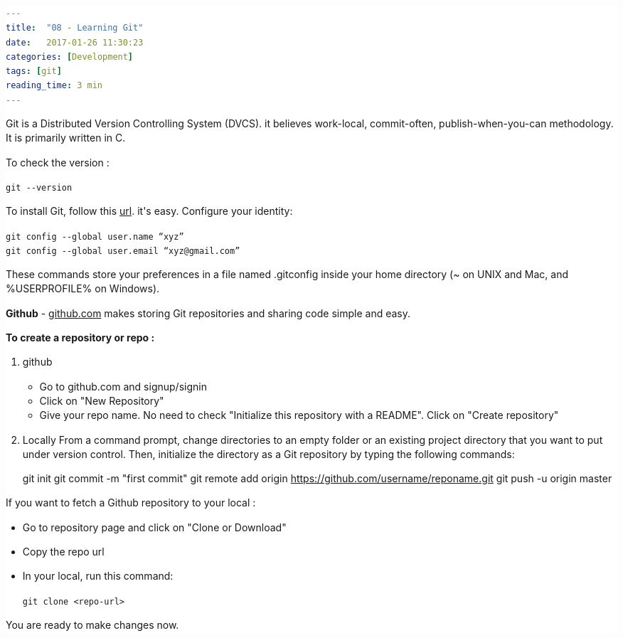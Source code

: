 ```yaml
---
title:  "08 - Learning Git"
date:   2017-01-26 11:30:23
categories: [Development]
tags: [git]
reading_time: 3 min
---
```

Git is a Distributed Version Controlling System (DVCS). it believes work-local, commit-often, publish-when-you-can methodology. It is primarily written in C.

To check the version :

    git --version

To install Git, follow this [url](https://git-scm.com/book/en/v2/Getting-Started-Installing-Git). it's easy.
Configure your identity:

    git config --global user.name “xyz”
    git config --global user.email “xyz@gmail.com”

These commands store your preferences in a file named .gitconfig inside your home directory (~ on UNIX and Mac, and %USERPROFILE% on Windows).

**Github** - [github.com](github.com) makes storing Git repositories and sharing code simple and easy.

**To create a repository or repo :**

 1. github

    - Go to github.com and signup/signin
     - Click on "New Repository"
     - Give your repo name. No need to check "Initialize this repository with a README". Click on "Create repository"

 2. Locally
     From a command prompt, change directories to an empty folder or an existing project directory that you want to put under version control. Then, initialize the directory as a Git repository by typing the following
       commands:

      git init
      git commit -m "first commit"
      git remote add origin https://github.com/username/reponame.git
      git push -u origin master

If you want to fetch a Github repository to your local :

 - Go to repository page and click on "Clone or Download"
 - Copy the  repo url
 - In your local, run this command:

       git clone <repo-url>

You are ready to make changes now.
